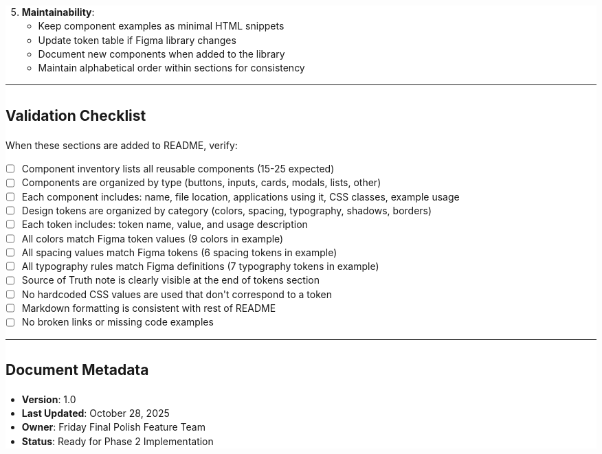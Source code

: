 5. **Maintainability**:
   - Keep component examples as minimal HTML snippets
   - Update token table if Figma library changes
   - Document new components when added to the library
   - Maintain alphabetical order within sections for consistency

---

## Validation Checklist

When these sections are added to README, verify:

- [ ] Component inventory lists all reusable components (15-25 expected)
- [ ] Components are organized by type (buttons, inputs, cards, modals, lists, other)
- [ ] Each component includes: name, file location, applications using it, CSS classes, example usage
- [ ] Design tokens are organized by category (colors, spacing, typography, shadows, borders)
- [ ] Each token includes: token name, value, and usage description
- [ ] All colors match Figma token values (9 colors in example)
- [ ] All spacing values match Figma tokens (6 spacing tokens in example)
- [ ] All typography rules match Figma definitions (7 typography tokens in example)
- [ ] Source of Truth note is clearly visible at the end of tokens section
- [ ] No hardcoded CSS values are used that don't correspond to a token
- [ ] Markdown formatting is consistent with rest of README
- [ ] No broken links or missing code examples

---

## Document Metadata

- **Version**: 1.0
- **Last Updated**: October 28, 2025
- **Owner**: Friday Final Polish Feature Team
- **Status**: Ready for Phase 2 Implementation
